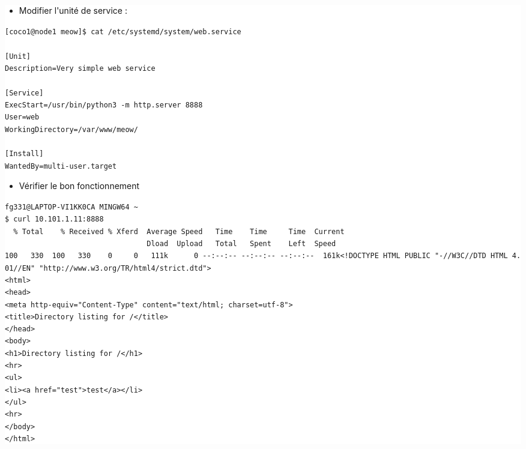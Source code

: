 - Modifier l'unité de service :  
```
[coco1@node1 meow]$ cat /etc/systemd/system/web.service

[Unit]
Description=Very simple web service

[Service]
ExecStart=/usr/bin/python3 -m http.server 8888
User=web
WorkingDirectory=/var/www/meow/

[Install]
WantedBy=multi-user.target
```

- Vérifier le bon fonctionnement  
```
fg331@LAPTOP-VI1KK0CA MINGW64 ~
$ curl 10.101.1.11:8888
  % Total    % Received % Xferd  Average Speed   Time    Time     Time  Current
                                 Dload  Upload   Total   Spent    Left  Speed
100   330  100   330    0     0   111k      0 --:--:-- --:--:-- --:--:--  161k<!DOCTYPE HTML PUBLIC "-//W3C//DTD HTML 4.01//EN" "http://www.w3.org/TR/html4/strict.dtd">
<html>
<head>
<meta http-equiv="Content-Type" content="text/html; charset=utf-8">
<title>Directory listing for /</title>
</head>
<body>
<h1>Directory listing for /</h1>
<hr>
<ul>
<li><a href="test">test</a></li>
</ul>
<hr>
</body>
</html>
```